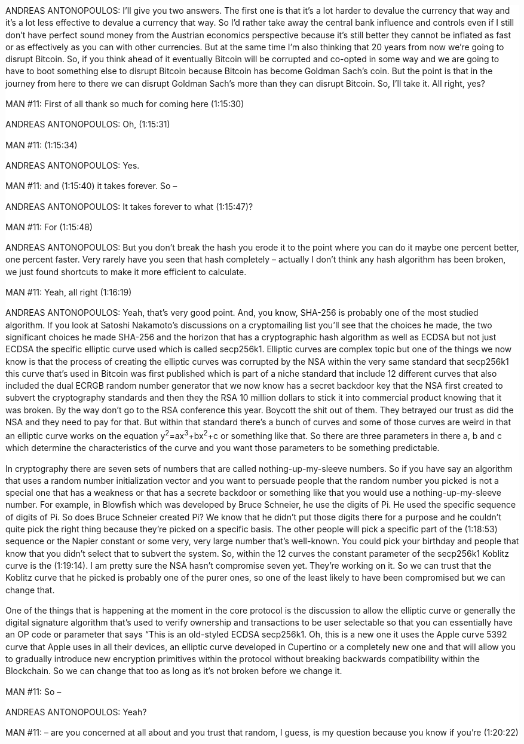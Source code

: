 <p>ANDREAS ANTONOPOULOS: I&rsquo;ll give you two answers. The first one is that it&rsquo;s a lot harder to devalue the currency that way and it&rsquo;s a lot less effective to devalue a currency that way. So I&rsquo;d rather take away the central bank influence and controls even if I still don&rsquo;t have perfect sound money from the Austrian economics perspective because it&rsquo;s still better they cannot be inflated as fast or as effectively as you can with other currencies. But at the same time I&rsquo;m also thinking that 20 years from now we&rsquo;re going to disrupt Bitcoin. So, if you think ahead of it eventually Bitcoin will be corrupted and co-opted in some way and we are going to have to boot something else to disrupt Bitcoin because Bitcoin has become Goldman Sach&rsquo;s coin. But the point is that in the journey from here to there we can disrupt Goldman Sach&rsquo;s more than they can disrupt Bitcoin. So, I&rsquo;ll take it. All right, yes?</p>
<p>MAN #11: First of all thank so much for coming here (1:15:30)</p>
<p>ANDREAS ANTONOPOULOS: Oh, (1:15:31)</p>
<p>MAN #11: (1:15:34)</p>
<p>ANDREAS ANTONOPOULOS: Yes.</p>
<p>MAN #11: and (1:15:40) it takes forever. So &ndash;</p>
<p>ANDREAS ANTONOPOULOS: It takes forever to what (1:15:47)?</p>
<p>MAN #11: For (1:15:48)</p>
<p>ANDREAS ANTONOPOULOS: But you don&rsquo;t break the hash you erode it to the point where you can do it maybe one percent better, one percent faster. Very rarely have you seen that hash completely &ndash; actually I don&rsquo;t think any hash algorithm has been broken, we just found shortcuts to make it more efficient to calculate.</p>
<p>MAN #11: Yeah, all right (1:16:19)</p>
<p>ANDREAS ANTONOPOULOS: Yeah, that&rsquo;s very good point. And, you know, SHA-256 is probably one of the most studied algorithm. If you look at Satoshi Nakamoto&rsquo;s discussions on a cryptomailing list you&rsquo;ll see that the choices he made, the two significant choices he made SHA-256 and the horizon that has a cryptographic hash algorithm as well as ECDSA but not just ECDSA the specific elliptic curve used which is called secp256k1. Elliptic curves are complex topic but one of the things we now know is that the process of creating the elliptic curves was corrupted by the NSA within the very same standard that secp256k1 this curve that&rsquo;s used in Bitcoin was first published which is part of a niche standard that include 12 different curves that also included the dual ECRGB random number generator that we now know has a secret backdoor key that the NSA first created to subvert the cryptography standards and then they the RSA 10 million dollars to stick it into commercial product knowing that it was broken. By the way don&rsquo;t go to the RSA conference this year. Boycott the shit out of them. They betrayed our trust as did the NSA and they need to pay for that. But within that standard there&rsquo;s a bunch of curves and some of those curves are weird in that an elliptic curve works on the equation y<sup>2</sup>=ax<sup>3</sup>+bx<sup>2</sup>+c or something like that. So there are three parameters in there a, b and c which determine the characteristics of the curve and you want those parameters to be something predictable.</p>
<p>In cryptography there are seven sets of numbers that are called nothing-up-my-sleeve numbers. So if you have say an algorithm that uses a random number initialization vector and you want to persuade people that the random number you picked is not a special one that has a weakness or that has a secrete backdoor or something like that you would use a nothing-up-my-sleeve number. For example, in Blowfish which was developed by Bruce Schneier, he use the digits of Pi. He used the specific sequence of digits of Pi. So does Bruce Schneier created Pi? We know that he didn&rsquo;t put those digits there for a purpose and he couldn&rsquo;t quite pick the right thing because they&rsquo;re picked on a specific basis. The other people will pick a specific part of the (1:18:53) sequence or the Napier constant or some very, very large number that&rsquo;s well-known. You could pick your birthday and people that know that you didn&rsquo;t select that to subvert the system. So, within the 12 curves the constant parameter of the secp256k1 Koblitz curve is the (1:19:14). I am pretty sure the NSA hasn&rsquo;t compromise seven yet. They&rsquo;re working on it. So we can trust that the Koblitz curve that he picked is probably one of the purer ones, so one of the least likely to have been compromised but we can change that.</p>
<p>One of the things that is happening at the moment in the core protocol is the discussion to allow the elliptic curve or generally the digital signature algorithm that&rsquo;s used to verify ownership and transactions to be user selectable so that you can essentially have an OP code or parameter that says &ldquo;This is an old-styled ECDSA secp256k1. Oh, this is a new one it uses the Apple curve 5392 curve that Apple uses in all their devices, an elliptic curve developed in Cupertino or a completely new one and that will allow you to gradually introduce new encryption primitives within the protocol without breaking backwards compatibility within the Blockchain. So we can change that too as long as it&rsquo;s not broken before we change it.</p>
<p>MAN #11: So &ndash;</p>
<p>ANDREAS ANTONOPOULOS: Yeah?</p>
<p>MAN #11: &ndash; are you concerned at all about and you trust that random, I guess, is my question because you know if you&rsquo;re (1:20:22)</p>